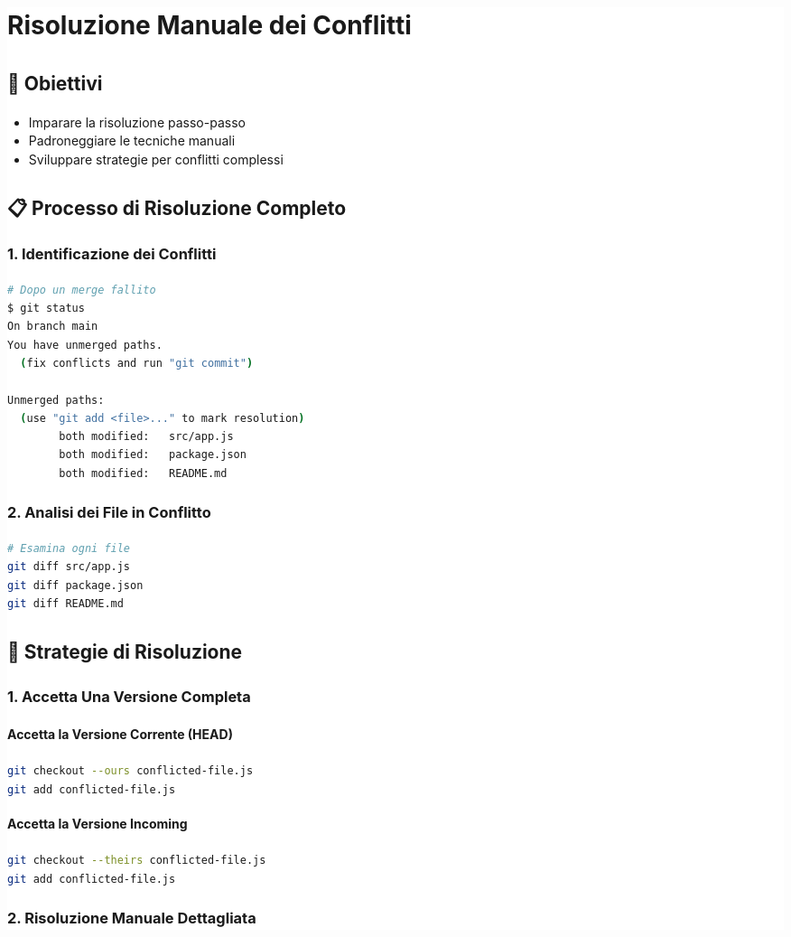 # Risoluzione Manuale dei Conflitti

## 🎯 Obiettivi
- Imparare la risoluzione passo-passo
- Padroneggiare le tecniche manuali
- Sviluppare strategie per conflitti complessi

## 📋 Processo di Risoluzione Completo

### 1. Identificazione dei Conflitti
```bash
# Dopo un merge fallito
$ git status
On branch main
You have unmerged paths.
  (fix conflicts and run "git commit")

Unmerged paths:
  (use "git add <file>..." to mark resolution)
        both modified:   src/app.js
        both modified:   package.json
        both modified:   README.md
```

### 2. Analisi dei File in Conflitto
```bash
# Esamina ogni file
git diff src/app.js
git diff package.json
git diff README.md
```

## 🔧 Strategie di Risoluzione

### 1. Accetta Una Versione Completa

#### Accetta la Versione Corrente (HEAD)
```bash
git checkout --ours conflicted-file.js
git add conflicted-file.js
```

#### Accetta la Versione Incoming
```bash
git checkout --theirs conflicted-file.js
git add conflicted-file.js
```

### 2. Risoluzione Manuale Dettagliata
